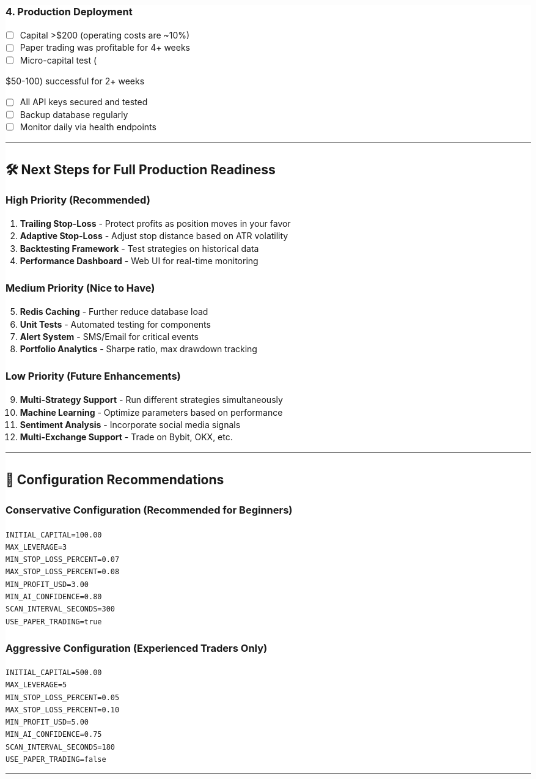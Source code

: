 ### **4. Production Deployment**
- [ ] Capital >$200 (operating costs are ~10%)
- [ ] Paper trading was profitable for 4+ weeks
- [ ] Micro-capital test (

$50-100) successful for 2+ weeks
- [ ] All API keys secured and tested
- [ ] Backup database regularly
- [ ] Monitor daily via health endpoints

---

## 🛠️ Next Steps for Full Production Readiness

### **High Priority (Recommended)**
1. **Trailing Stop-Loss** - Protect profits as position moves in your favor
2. **Adaptive Stop-Loss** - Adjust stop distance based on ATR volatility
3. **Backtesting Framework** - Test strategies on historical data
4. **Performance Dashboard** - Web UI for real-time monitoring

### **Medium Priority (Nice to Have)**
5. **Redis Caching** - Further reduce database load
6. **Unit Tests** - Automated testing for components
7. **Alert System** - SMS/Email for critical events
8. **Portfolio Analytics** - Sharpe ratio, max drawdown tracking

### **Low Priority (Future Enhancements)**
9. **Multi-Strategy Support** - Run different strategies simultaneously
10. **Machine Learning** - Optimize parameters based on performance
11. **Sentiment Analysis** - Incorporate social media signals
12. **Multi-Exchange Support** - Trade on Bybit, OKX, etc.

---

## 📝 Configuration Recommendations

### **Conservative Configuration (Recommended for Beginners)**
```env
INITIAL_CAPITAL=100.00
MAX_LEVERAGE=3
MIN_STOP_LOSS_PERCENT=0.07
MAX_STOP_LOSS_PERCENT=0.08
MIN_PROFIT_USD=3.00
MIN_AI_CONFIDENCE=0.80
SCAN_INTERVAL_SECONDS=300
USE_PAPER_TRADING=true
```

### **Aggressive Configuration (Experienced Traders Only)**
```env
INITIAL_CAPITAL=500.00
MAX_LEVERAGE=5
MIN_STOP_LOSS_PERCENT=0.05
MAX_STOP_LOSS_PERCENT=0.10
MIN_PROFIT_USD=5.00
MIN_AI_CONFIDENCE=0.75
SCAN_INTERVAL_SECONDS=180
USE_PAPER_TRADING=false
```

---